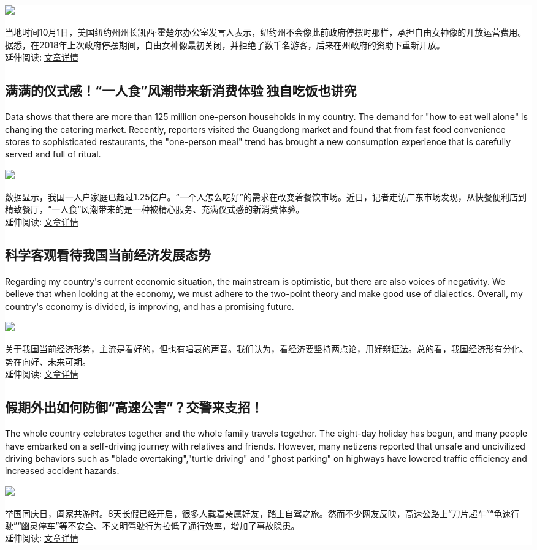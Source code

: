 <img src="https://p1.img.cctvpic.com/photoworkspace/2025/10/02/2025100206205723634.jpg" />   

当地时间10月1日，美国纽约州州长凯西·霍楚尔办公室发言人表示，纽约州不会像此前政府停摆时那样，承担自由女神像的开放运营费用。据悉，在2018年上次政府停摆期间，自由女神像最初关闭，并拒绝了数千名游客，后来在州政府的资助下重新开放。   
延伸阅读: [文章详情](https://news.cctv.com/2025/10/02/ARTIlseRx3ck76Wk3cbYhb6f251002.shtml)   

<qrcode title="纽约州拒掏钱 自由女神像火炬或因政府停摆而“熄火”" image="https://p1.img.cctvpic.com/photoworkspace/2025/10/02/2025100206205723634.jpg" />   

## 满满的仪式感！“一人食”风潮带来新消费体验 独自吃饭也讲究   
Data shows that there are more than 125 million one-person households in my country. The demand for "how to eat well alone" is changing the catering market. Recently, reporters visited the Guangdong market and found that from fast food convenience stores to sophisticated restaurants, the "one-person meal" trend has brought a new consumption experience that is carefully served and full of ritual.   

<img src="https://p2.img.cctvpic.com/photoworkspace/2025/10/02/2025100206280213242.jpg" />   

数据显示，我国一人户家庭已超过1.25亿户。“一个人怎么吃好”的需求在改变着餐饮市场。近日，记者走访广东市场发现，从快餐便利店到精致餐厅，“一人食”风潮带来的是一种被精心服务、充满仪式感的新消费体验。   
延伸阅读: [文章详情](https://news.cctv.com/2025/10/02/ARTIDU3Acbn3WoQmRl5RP0IW251002.shtml)   

<qrcode title="满满的仪式感！“一人食”风潮带来新消费体验 独自吃饭也讲究" image="https://p2.img.cctvpic.com/photoworkspace/2025/10/02/2025100206280213242.jpg" />   

## 科学客观看待我国当前经济发展态势   
Regarding my country's current economic situation, the mainstream is optimistic, but there are also voices of negativity. We believe that when looking at the economy, we must adhere to the two-point theory and make good use of dialectics. Overall, my country's economy is divided, is improving, and has a promising future.   

<img src="https://p4.img.cctvpic.com/photoworkspace/2025/10/02/2025100206163941566.jpg" />   

关于我国当前经济形势，主流是看好的，但也有唱衰的声音。我们认为，看经济要坚持两点论，用好辩证法。总的看，我国经济形有分化、势在向好、未来可期。   
延伸阅读: [文章详情](https://news.cctv.com/2025/10/02/ARTIvg5ngpFyIfwhfiB1PAxQ251002.shtml)   

<qrcode title="科学客观看待我国当前经济发展态势" image="https://p4.img.cctvpic.com/photoworkspace/2025/10/02/2025100206163941566.jpg" />   

## 假期外出如何防御“高速公害”？交警来支招！   
The whole country celebrates together and the whole family travels together. The eight-day holiday has begun, and many people have embarked on a self-driving journey with relatives and friends. However, many netizens reported that unsafe and uncivilized driving behaviors such as "blade overtaking","turtle driving" and "ghost parking" on highways have lowered traffic efficiency and increased accident hazards.   

<img src="https://p4.img.cctvpic.com/photoworkspace/2025/10/01/2025100121272439887.jpg" />   

举国同庆日，阖家共游时。8天长假已经开启，很多人载着亲属好友，踏上自驾之旅。然而不少网友反映，高速公路上“刀片超车”“龟速行驶”“幽灵停车”等不安全、不文明驾驶行为拉低了通行效率，增加了事故隐患。   
延伸阅读: [文章详情](https://news.cctv.com/2025/10/02/ARTIQLcJKpSxiw2dseDLtp65251001.shtml)   

<qrcode title="假期外出如何防御“高速公害”？交警来支招！" image="https://p4.img.cctvpic.com/photoworkspace/2025/10/01/2025100121272439887.jpg" />   

